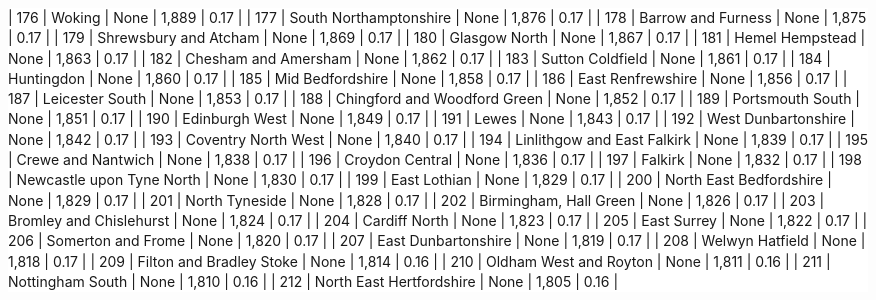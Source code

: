 | 176 | Woking | None | 1,889 | 0.17 |
| 177 | South Northamptonshire | None | 1,876 | 0.17 |
| 178 | Barrow and Furness | None | 1,875 | 0.17 |
| 179 | Shrewsbury and Atcham | None | 1,869 | 0.17 |
| 180 | Glasgow North | None | 1,867 | 0.17 |
| 181 | Hemel Hempstead | None | 1,863 | 0.17 |
| 182 | Chesham and Amersham | None | 1,862 | 0.17 |
| 183 | Sutton Coldfield | None | 1,861 | 0.17 |
| 184 | Huntingdon | None | 1,860 | 0.17 |
| 185 | Mid Bedfordshire | None | 1,858 | 0.17 |
| 186 | East Renfrewshire | None | 1,856 | 0.17 |
| 187 | Leicester South | None | 1,853 | 0.17 |
| 188 | Chingford and Woodford Green | None | 1,852 | 0.17 |
| 189 | Portsmouth South | None | 1,851 | 0.17 |
| 190 | Edinburgh West | None | 1,849 | 0.17 |
| 191 | Lewes | None | 1,843 | 0.17 |
| 192 | West Dunbartonshire | None | 1,842 | 0.17 |
| 193 | Coventry North West | None | 1,840 | 0.17 |
| 194 | Linlithgow and East Falkirk | None | 1,839 | 0.17 |
| 195 | Crewe and Nantwich | None | 1,838 | 0.17 |
| 196 | Croydon Central | None | 1,836 | 0.17 |
| 197 | Falkirk | None | 1,832 | 0.17 |
| 198 | Newcastle upon Tyne North | None | 1,830 | 0.17 |
| 199 | East Lothian | None | 1,829 | 0.17 |
| 200 | North East Bedfordshire | None | 1,829 | 0.17 |
| 201 | North Tyneside | None | 1,828 | 0.17 |
| 202 | Birmingham, Hall Green | None | 1,826 | 0.17 |
| 203 | Bromley and Chislehurst | None | 1,824 | 0.17 |
| 204 | Cardiff North | None | 1,823 | 0.17 |
| 205 | East Surrey | None | 1,822 | 0.17 |
| 206 | Somerton and Frome | None | 1,820 | 0.17 |
| 207 | East Dunbartonshire | None | 1,819 | 0.17 |
| 208 | Welwyn Hatfield | None | 1,818 | 0.17 |
| 209 | Filton and Bradley Stoke | None | 1,814 | 0.16 |
| 210 | Oldham West and Royton | None | 1,811 | 0.16 |
| 211 | Nottingham South | None | 1,810 | 0.16 |
| 212 | North East Hertfordshire | None | 1,805 | 0.16 |